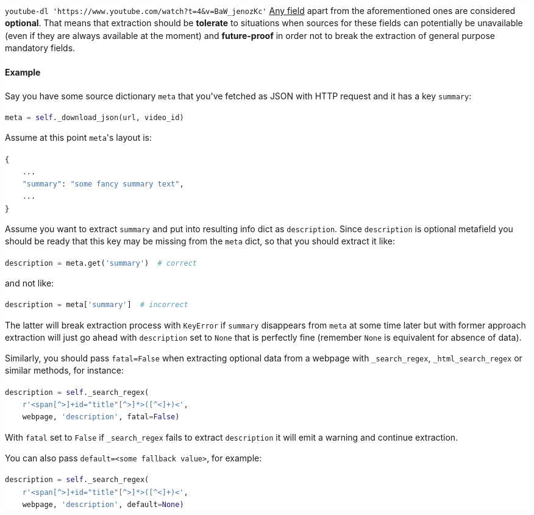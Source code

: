 ```youtube-dl 'https://www.youtube.com/watch?t=4&v=BaW_jenozKc'```
[Any field](https://github.com/rg3/youtube-dl/blob/master/youtube_dl/extractor/common.py#L149-L257) apart from the aforementioned ones are considered **optional**. That means that extraction should be **tolerate** to situations when sources for these fields can potentially be unavailable (even if they are always available at the moment) and **future-proof** in order not to break the extraction of general purpose mandatory fields.

#### Example

Say you have some source dictionary `meta` that you've fetched as JSON with HTTP request and it has a key `summary`:

```python
meta = self._download_json(url, video_id)
```
    
Assume at this point `meta`'s layout is:

```python
{
    ...
    "summary": "some fancy summary text",
    ...
}
```

Assume you want to extract `summary` and put into resulting info dict as `description`. Since `description` is optional metafield you should be ready that this key may be missing from the `meta` dict, so that you should extract it like:

```python
description = meta.get('summary')  # correct
```

and not like:

```python
description = meta['summary']  # incorrect
```

The latter will break extraction process with `KeyError` if `summary` disappears from `meta` at some time later but with former approach extraction will just go ahead with `description` set to `None` that is perfectly fine (remember `None` is equivalent for absence of data). 

Similarly, you should pass `fatal=False` when extracting optional data from a webpage with `_search_regex`, `_html_search_regex` or similar methods, for instance:

```python
description = self._search_regex(
    r'<span[^>]+id="title"[^>]*>([^<]+)<',
    webpage, 'description', fatal=False)
```

With `fatal` set to `False` if `_search_regex` fails to extract `description` it will emit a warning and continue extraction.

You can also pass `default=<some fallback value>`, for example:

```python
description = self._search_regex(
    r'<span[^>]+id="title"[^>]*>([^<]+)<',
    webpage, 'description', default=None)
```
